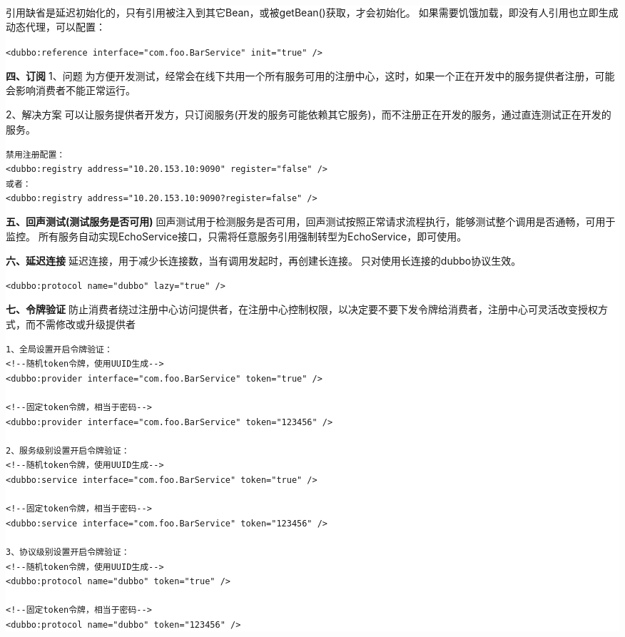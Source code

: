 引用缺省是延迟初始化的，只有引用被注入到其它Bean，或被getBean()获取，才会初始化。
如果需要饥饿加载，即没有人引用也立即生成动态代理，可以配置：

```
<dubbo:reference interface="com.foo.BarService" init="true" />
```

**四、订阅**
1、问题
为方便开发测试，经常会在线下共用一个所有服务可用的注册中心，这时，如果一个正在开发中的服务提供者注册，可能会影响消费者不能正常运行。

2、解决方案
可以让服务提供者开发方，只订阅服务(开发的服务可能依赖其它服务)，而不注册正在开发的服务，通过直连测试正在开发的服务。

```
禁用注册配置：
<dubbo:registry address="10.20.153.10:9090" register="false" />
或者：
<dubbo:registry address="10.20.153.10:9090?register=false" />
```

**五、回声测试(测试服务是否可用)**
回声测试用于检测服务是否可用，回声测试按照正常请求流程执行，能够测试整个调用是否通畅，可用于监控。
所有服务自动实现EchoService接口，只需将任意服务引用强制转型为EchoService，即可使用。

**六、延迟连接** 
延迟连接，用于减少长连接数，当有调用发起时，再创建长连接。
只对使用长连接的dubbo协议生效。

```
<dubbo:protocol name="dubbo" lazy="true" />
```

**七、令牌验证** 
防止消费者绕过注册中心访问提供者，在注册中心控制权限，以决定要不要下发令牌给消费者，注册中心可灵活改变授权方式，而不需修改或升级提供者

```
1、全局设置开启令牌验证：
<!--随机token令牌，使用UUID生成-->
<dubbo:provider interface="com.foo.BarService" token="true" />

<!--固定token令牌，相当于密码-->
<dubbo:provider interface="com.foo.BarService" token="123456" />

2、服务级别设置开启令牌验证：
<!--随机token令牌，使用UUID生成-->
<dubbo:service interface="com.foo.BarService" token="true" />

<!--固定token令牌，相当于密码-->
<dubbo:service interface="com.foo.BarService" token="123456" />

3、协议级别设置开启令牌验证：
<!--随机token令牌，使用UUID生成-->
<dubbo:protocol name="dubbo" token="true" />

<!--固定token令牌，相当于密码-->
<dubbo:protocol name="dubbo" token="123456" />
```
